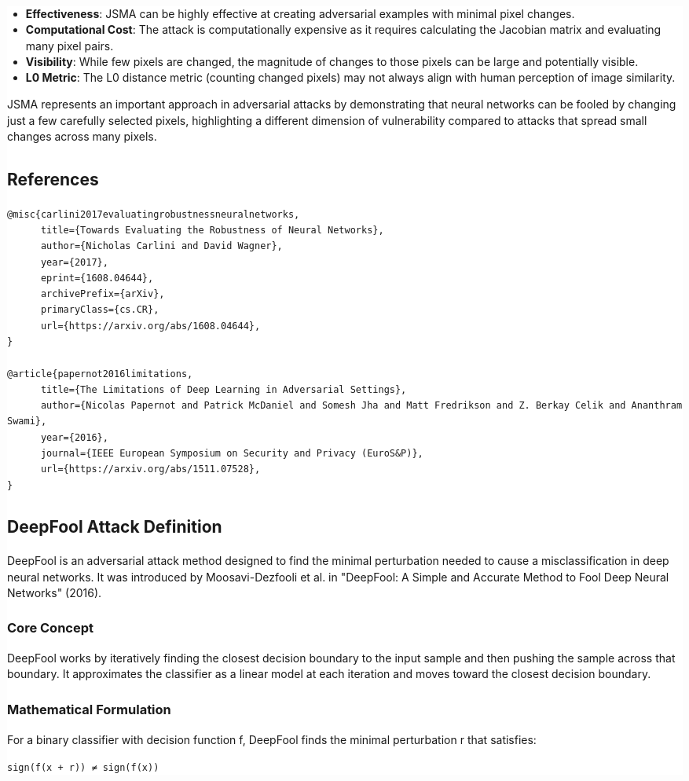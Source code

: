 - **Effectiveness**: JSMA can be highly effective at creating adversarial examples with minimal pixel changes.
- **Computational Cost**: The attack is computationally expensive as it requires calculating the Jacobian matrix and evaluating many pixel pairs.
- **Visibility**: While few pixels are changed, the magnitude of changes to those pixels can be large and potentially visible.
- **L0 Metric**: The L0 distance metric (counting changed pixels) may not always align with human perception of image similarity.

JSMA represents an important approach in adversarial attacks by demonstrating that neural networks can be fooled by changing just a few carefully selected pixels, highlighting a different dimension of vulnerability compared to attacks that spread small changes across many pixels.

## References

```
@misc{carlini2017evaluatingrobustnessneuralnetworks,
      title={Towards Evaluating the Robustness of Neural Networks}, 
      author={Nicholas Carlini and David Wagner},
      year={2017},
      eprint={1608.04644},
      archivePrefix={arXiv},
      primaryClass={cs.CR},
      url={https://arxiv.org/abs/1608.04644}, 
}

@article{papernot2016limitations,
      title={The Limitations of Deep Learning in Adversarial Settings}, 
      author={Nicolas Papernot and Patrick McDaniel and Somesh Jha and Matt Fredrikson and Z. Berkay Celik and Ananthram Swami},
      year={2016},
      journal={IEEE European Symposium on Security and Privacy (EuroS&P)},
      url={https://arxiv.org/abs/1511.07528},
}
```
## DeepFool Attack Definition

DeepFool is an adversarial attack method designed to find the minimal perturbation needed to cause a misclassification in deep neural networks. It was introduced by Moosavi-Dezfooli et al. in "DeepFool: A Simple and Accurate Method to Fool Deep Neural Networks" (2016).

### Core Concept

DeepFool works by iteratively finding the closest decision boundary to the input sample and then pushing the sample across that boundary. It approximates the classifier as a linear model at each iteration and moves toward the closest decision boundary.

### Mathematical Formulation

For a binary classifier with decision function f, DeepFool finds the minimal perturbation r that satisfies:
```
sign(f(x + r)) ≠ sign(f(x))
```
